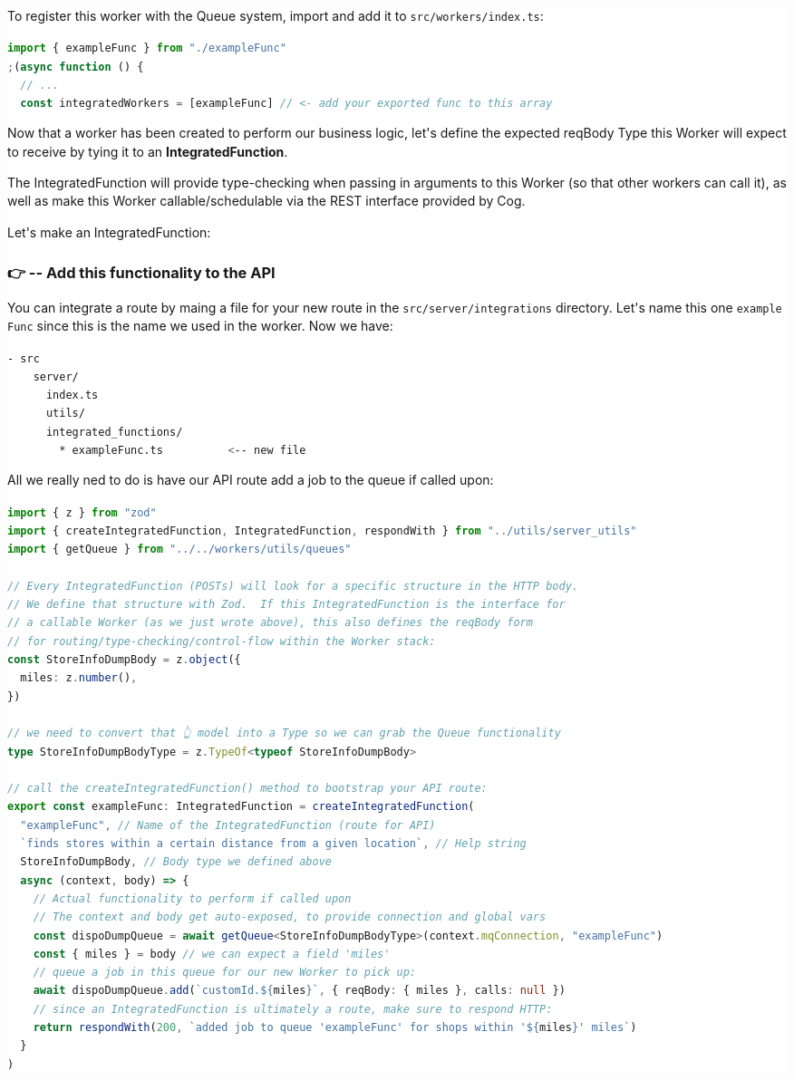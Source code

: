 To register this worker with the Queue system, import and add it to `src/workers/index.ts`:
```Typescript
import { exampleFunc } from "./exampleFunc"
;(async function () {
  // ...
  const integratedWorkers = [exampleFunc] // <- add your exported func to this array
```
Now that a worker has been created to perform our business logic, let's define the expected reqBody Type this Worker will expect to receive by tying it to an **IntegratedFunction**.

The IntegratedFunction will provide type-checking when passing in arguments to this Worker (so that other workers can call it), as well as make this Worker callable/schedulable via the REST interface provided by Cog.

Let's make an IntegratedFunction:

### 👉 -- Add this functionality to the API
You can integrate a route by maing a file for your new route in the `src/server/integrations` directory.  Let's name this one `exampleFunc` since this is the name we used in the worker.  Now we have:
```bash
- src
    server/
      index.ts
      utils/
      integrated_functions/
        * exampleFunc.ts          <-- new file
```

All we really ned to do is have our API route add a job to the queue if called upon:
```Typescript
import { z } from "zod"
import { createIntegratedFunction, IntegratedFunction, respondWith } from "../utils/server_utils"
import { getQueue } from "../../workers/utils/queues"

// Every IntegratedFunction (POSTs) will look for a specific structure in the HTTP body.
// We define that structure with Zod.  If this IntegratedFunction is the interface for
// a callable Worker (as we just wrote above), this also defines the reqBody form
// for routing/type-checking/control-flow within the Worker stack:
const StoreInfoDumpBody = z.object({
  miles: z.number(),
})

// we need to convert that 👆 model into a Type so we can grab the Queue functionality
type StoreInfoDumpBodyType = z.TypeOf<typeof StoreInfoDumpBody>

// call the createIntegratedFunction() method to bootstrap your API route:
export const exampleFunc: IntegratedFunction = createIntegratedFunction(
  "exampleFunc", // Name of the IntegratedFunction (route for API)
  `finds stores within a certain distance from a given location`, // Help string
  StoreInfoDumpBody, // Body type we defined above
  async (context, body) => {
    // Actual functionality to perform if called upon
    // The context and body get auto-exposed, to provide connection and global vars
    const dispoDumpQueue = await getQueue<StoreInfoDumpBodyType>(context.mqConnection, "exampleFunc")
    const { miles } = body // we can expect a field 'miles'
    // queue a job in this queue for our new Worker to pick up:
    await dispoDumpQueue.add(`customId.${miles}`, { reqBody: { miles }, calls: null })
    // since an IntegratedFunction is ultimately a route, make sure to respond HTTP:
    return respondWith(200, `added job to queue 'exampleFunc' for shops within '${miles}' miles`)
  }
)

```
